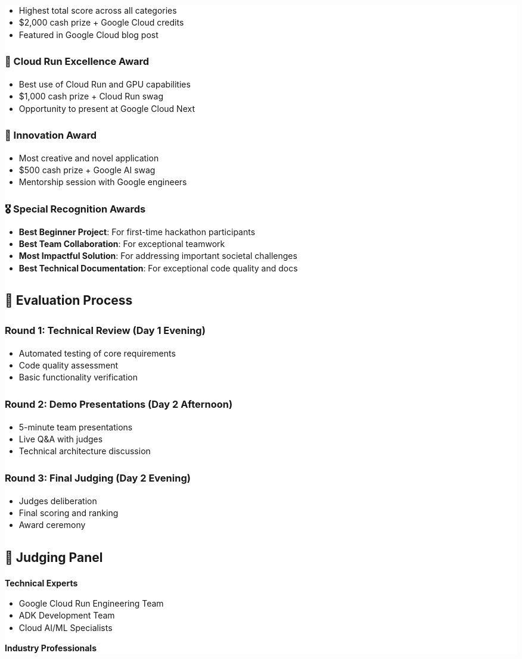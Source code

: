 - Highest total score across all categories
- $2,000 cash prize + Google Cloud credits
- Featured in Google Cloud blog post

### 🥈 Cloud Run Excellence Award

- Best use of Cloud Run and GPU capabilities
- $1,000 cash prize + Cloud Run swag
- Opportunity to present at Google Cloud Next

### 🥉 Innovation Award

- Most creative and novel application
- $500 cash prize + Google AI swag
- Mentorship session with Google engineers

### 🎖️ Special Recognition Awards

- **Best Beginner Project**: For first-time hackathon participants
- **Best Team Collaboration**: For exceptional teamwork
- **Most Impactful Solution**: For addressing important societal challenges
- **Best Technical Documentation**: For exceptional code quality and docs

## 📝 Evaluation Process

### Round 1: Technical Review (Day 1 Evening)

- Automated testing of core requirements
- Code quality assessment
- Basic functionality verification

### Round 2: Demo Presentations (Day 2 Afternoon)

- 5-minute team presentations
- Live Q&A with judges
- Technical architecture discussion

### Round 3: Final Judging (Day 2 Evening)

- Judges deliberation
- Final scoring and ranking
- Award ceremony

## 👥 Judging Panel

**Technical Experts**

- Google Cloud Run Engineering Team
- ADK Development Team
- Cloud AI/ML Specialists

**Industry Professionals**
